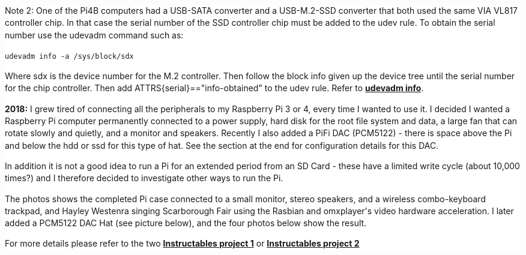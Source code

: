 Note 2: One of the Pi4B computers had a USB-SATA converter and a USB-M.2-SSD converter that both used the same VIA VL817 controller chip. In that case the serial number of the SSD controller chip must be added to the udev rule. To obtain the serial number use the udevadm command such as:
```
udevadm info -a /sys/block/sdx
```
Where sdx is the device number for the M.2 controller. Then follow the block info given up the device tree until the serial number for the chip controller.
Then add ATTRS{serial}=="info-obtained" to the udev rule. Refer to [**udevadm info**](TRIMEnable/Two-VIA817-controllers.txt).
 
**2018:**
I grew tired of connecting all the peripherals to my Raspberry Pi 3 or 4, every time I wanted to use it. I decided I wanted a Raspberry Pi computer permanently connected to a power supply, hard disk for the root file system and data, a large fan that can rotate slowly and quietly, and a monitor and speakers. Recently I also added a PiFi DAC (PCM5122) - there is space above the Pi and below the hdd or ssd for this type of hat. See the section at the end for configuration details for this DAC.

In addition it is not a good idea to run a Pi for an extended period from an SD Card - these have a limited write cycle (about 10,000 times?) and I therefore decided to investigate other ways to run the Pi.

The photos shows the completed Pi case connected to a small monitor, stereo speakers, and a wireless combo-keyboard trackpad, and Hayley Westenra singing Scarborough Fair using the Rasbian and omxplayer's video hardware acceleration. I later added a PCM5122 DAC Hat (see picture below), and the four photos below show the result.

For more details please refer to the two [**Instructables project 1**](https://www.instructables.com/id/A-Rasberry-Pi-PC-PSU-Desktop-Computer-With-Hard-Di/) or [**Instructables project 2**](https://www.instructables.com/id/Raspberry-Pi-DAC-Hat-Case-From-PVC-Wall-Box/)

<p align="left">